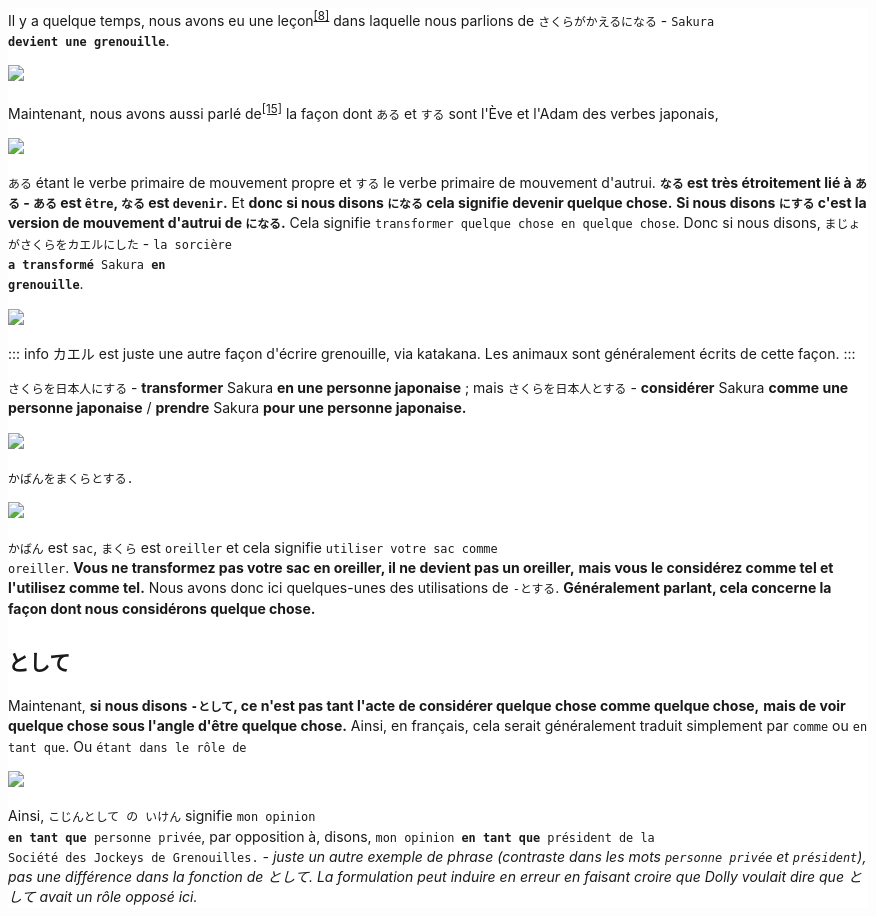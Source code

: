 
Il y a quelque temps, nous avons eu une leçon<sup>[[8]](./8-the-に-and-へ-particles.md)</sup> dans laquelle nous parlions de <code>さくらがかえるになる</code> - <code>Sakura **devient une grenouille**</code>.

![](../media/image943.webp)

Maintenant, nous avons aussi parlé de<sup>[[15]](./15-transitive-intransitive-verbs.md)</sup> la façon dont <code>ある</code> et <code>する</code> sont l'Ève et l'Adam des verbes japonais,

![](../media/image662.webp)

<code>ある</code> étant le verbe primaire de mouvement propre et <code>する</code> le verbe primaire de mouvement d'autrui. **<code>なる</code> est très étroitement lié à <code>ある</code> - <code>ある</code> est <code>être</code>, <code>なる</code> est <code>devenir</code>.** Et **donc si nous disons <code>になる</code> cela signifie devenir quelque chose.** **Si nous disons <code>にする</code> c'est la version de mouvement d'autrui de <code>になる</code>.** Cela signifie <code>transformer quelque chose en quelque chose</code>. Donc si nous disons, <code>まじょがさくらをカエルにした</code> - <code>la sorcière **a transformé** Sakura **en grenouille**</code>.

![](../media/image290.webp)

::: info
カエル est juste une autre façon d'écrire grenouille, via katakana. Les animaux sont généralement écrits de cette façon.
:::

<code>さくらを日本人にする</code> - **transformer** Sakura **en une personne japonaise** ; mais <code>さくらを日本人とする</code> - **considérer** Sakura **comme une personne japonaise** / **prendre** Sakura **pour une personne japonaise.**

![](../media/image653.webp)

<code>かばんをまくらとする.</code>

![](../media/image16.webp)

<code>かばん</code> est <code>sac</code>, <code>まくら</code> est <code>oreiller</code> et cela signifie <code>utiliser votre sac comme oreiller</code>. **Vous ne transformez pas votre sac en oreiller, il ne devient pas un oreiller,** **mais vous le considérez comme tel et l'utilisez comme tel.** Nous avons donc ici quelques-unes des utilisations de <code>-とする</code>. **Généralement parlant, cela concerne la façon dont nous considérons quelque chose.**

## として

Maintenant, **si nous disons <code>-として</code>, ce n'est pas tant l'acte de considérer quelque chose comme quelque chose,** **mais de voir quelque chose sous l'angle d'être quelque chose.** Ainsi, en français, cela serait généralement traduit simplement par <code>comme</code> ou <code>en tant que</code>. Ou <code>étant dans le rôle de</code>

![](../media/image905.webp)

Ainsi, <code>こじんとして の いけん</code> signifie <code>mon opinion **en tant que** personne privée</code>, par opposition à, disons, <code>mon opinion **en tant que** président de la Société des Jockeys de Grenouilles.</code> *- juste un autre exemple de phrase (contraste dans les mots <code>personne privée</code> et <code>président</code>), pas une différence dans la fonction de として. La formulation peut induire en erreur en faisant croire que Dolly voulait dire que として avait un rôle opposé ici.*

